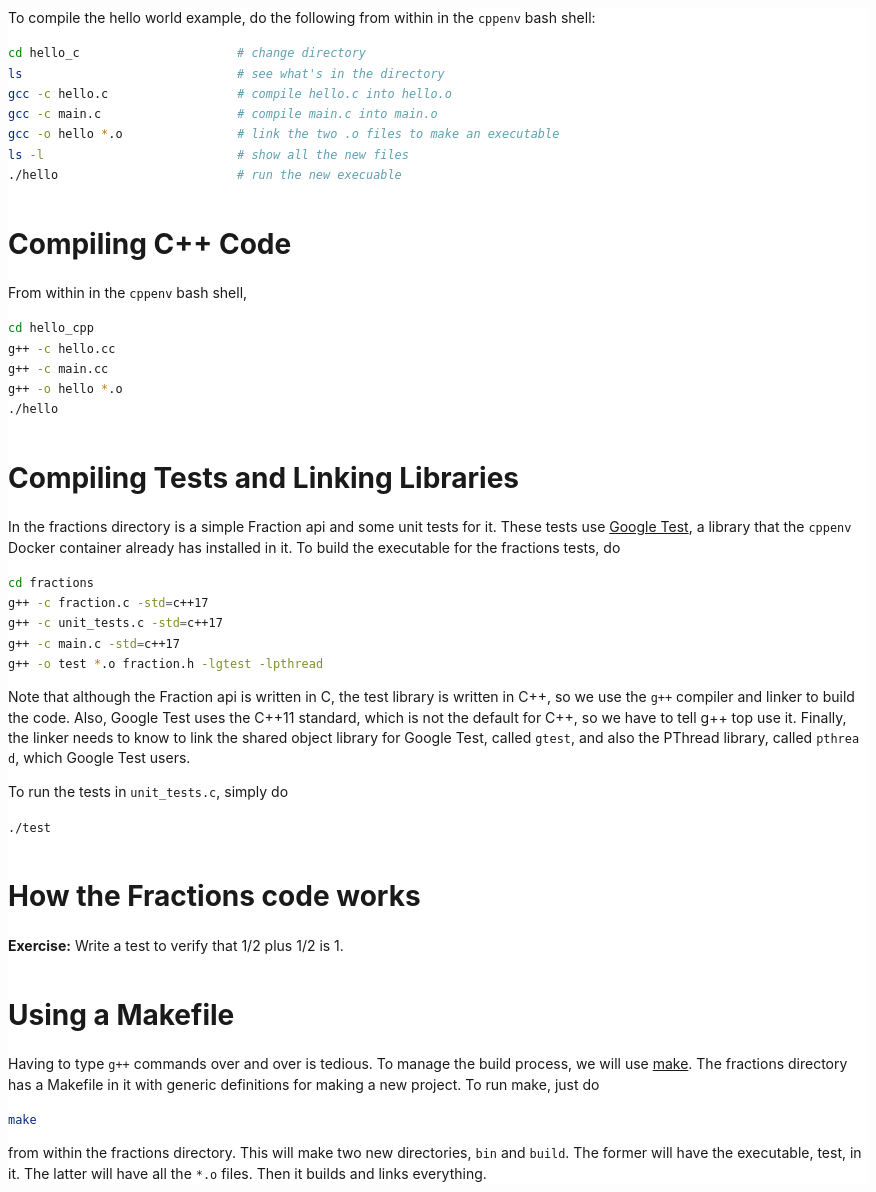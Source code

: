 To compile the hello world example, do the following from within in the `cppenv` bash shell:
```bash
cd hello_c                      # change directory
ls                              # see what's in the directory
gcc -c hello.c                  # compile hello.c into hello.o
gcc -c main.c                   # compile main.c into main.o
gcc -o hello *.o                # link the two .o files to make an executable
ls -l                           # show all the new files
./hello                         # run the new execuable
```

Compiling C++ Code
===

From within in the `cppenv` bash shell,
```bash
cd hello_cpp
g++ -c hello.cc
g++ -c main.cc
g++ -o hello *.o
./hello
```

Compiling Tests and Linking Libraries
===

In the fractions directory is a simple Fraction api and some unit tests for it. These tests use [Google Test](https://github.com/google/googletest), a library that the `cppenv` Docker container already has installed in it. To build the executable for the fractions tests, do
```bash
cd fractions
g++ -c fraction.c -std=c++17
g++ -c unit_tests.c -std=c++17
g++ -c main.c -std=c++17
g++ -o test *.o fraction.h -lgtest -lpthread
```
Note that although the Fraction api is written in C, the test library is written in C++, so we use the `g++` compiler and linker to build the code. Also, Google Test uses the C++11 standard, which is not the default for C++, so we have to tell g++ top use it. Finally, the linker needs to know to link the shared object library for Google Test, called `gtest`, and also the PThread library, called `pthread`, which Google Test users.

To run the tests in `unit_tests.c`, simply do
```bash
./test
```

How the Fractions code works
===

**Exercise:** Write a test to verify that 1/2 plus 1/2 is 1.

Using a Makefile
===
Having to type `g++` commands over and over is tedious. To manage the build process, we will use [make](https://www.gnu.org/software/make/). The fractions directory has a Makefile in it with generic definitions for making a new project. To run make, just do
```bash
make
```
from within the fractions directory. This will make two new directories, `bin` and `build`. The former will have the executable, test, in it. The latter will have all the `*.o` files. Then it builds and links everything.
